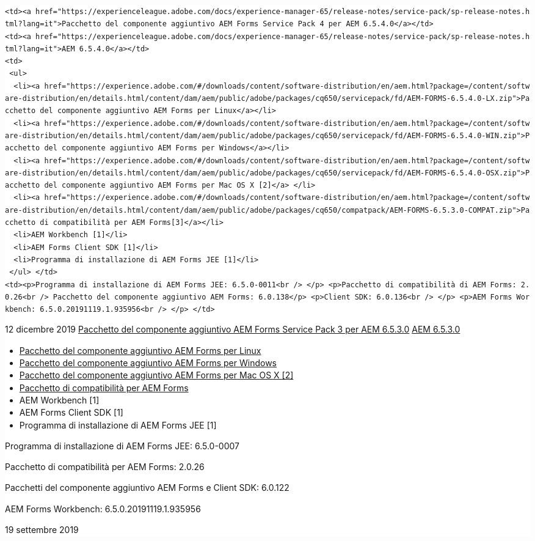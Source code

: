     <td><a href="https://experienceleague.adobe.com/docs/experience-manager-65/release-notes/service-pack/sp-release-notes.html?lang=it">Pacchetto del componente aggiuntivo AEM Forms Service Pack 4 per AEM 6.5.4.0</a></td> 
    <td><a href="https://experienceleague.adobe.com/docs/experience-manager-65/release-notes/service-pack/sp-release-notes.html?lang=it">AEM 6.5.4.0</a></td> 
    <td> 
     <ul> 
      <li><a href="https://experience.adobe.com/#/downloads/content/software-distribution/en/aem.html?package=/content/software-distribution/en/details.html/content/dam/aem/public/adobe/packages/cq650/servicepack/fd/AEM-FORMS-6.5.4.0-LX.zip">Pacchetto del componente aggiuntivo AEM Forms per Linux</a></li> 
      <li><a href="https://experience.adobe.com/#/downloads/content/software-distribution/en/aem.html?package=/content/software-distribution/en/details.html/content/dam/aem/public/adobe/packages/cq650/servicepack/fd/AEM-FORMS-6.5.4.0-WIN.zip">Pacchetto del componente aggiuntivo AEM Forms per Windows</a></li> 
      <li><a href="https://experience.adobe.com/#/downloads/content/software-distribution/en/aem.html?package=/content/software-distribution/en/details.html/content/dam/aem/public/adobe/packages/cq650/servicepack/fd/AEM-FORMS-6.5.4.0-OSX.zip">Pacchetto del componente aggiuntivo AEM Forms per Mac OS X [2]</a> </li> 
      <li><a href="https://experience.adobe.com/#/downloads/content/software-distribution/en/aem.html?package=/content/software-distribution/en/details.html/content/dam/aem/public/adobe/packages/cq650/compatpack/AEM-FORMS-6.5.3.0-COMPAT.zip">Pacchetto di compatibilità per AEM Forms[3]</a></li> 
      <li>AEM Workbench [1]</li> 
      <li>AEM Forms Client SDK [1]</li> 
      <li>Programma di installazione di AEM Forms JEE [1]</li> 
     </ul> </td> 
    <td><p>Programma di installazione di AEM Forms JEE: 6.5.0-0011<br /> </p> <p>Pacchetto di compatibilità di AEM Forms: 2.0.26<br /> Pacchetto del componente aggiuntivo AEM Forms: 6.0.138</p> <p>Client SDK: 6.0.136<br /> </p> <p>AEM Forms Workbench: 6.5.0.20191119.1.935956<br /> </p> </td> 
   </tr> 
   <tr> 
    <td>12 dicembre 2019</td> 
    <td><a href="https://experienceleague.adobe.com/docs/experience-manager-65/release-notes/service-pack/sp-release-notes.html?lang=it">Pacchetto del componente aggiuntivo AEM Forms Service Pack 3 per AEM 6.5.3.0</a></td> 
    <td><a href="https://experienceleague.adobe.com/docs/experience-manager-65/release-notes/service-pack/sp-release-notes.html?lang=it">AEM 6.5.3.0</a></td> 
    <td> 
     <ul> 
      <li><a href="https://experience.adobe.com/#/downloads/content/software-distribution/en/aem.html?package=/content/software-distribution/en/details.html/content/dam/aem/public/adobe/packages/cq650/servicepack/fd/AEM-FORMS-6.5.3.0-LX.zip">Pacchetto del componente aggiuntivo AEM Forms per Linux</a></li> 
      <li><a href="https://experience.adobe.com/#/downloads/content/software-distribution/en/aem.html?package=/content/software-distribution/en/details.html/content/dam/aem/public/adobe/packages/cq650/servicepack/fd/AEM-FORMS-6.5.3.0-WIN.zip">Pacchetto del componente aggiuntivo AEM Forms per Windows</a></li> 
      <li><a href="https://experience.adobe.com/#/downloads/content/software-distribution/en/aem.html?package=/content/software-distribution/en/details.html/content/dam/aem/public/adobe/packages/cq650/servicepack/fd/AEM-FORMS-6.5.3.0-OSX.zip">Pacchetto del componente aggiuntivo AEM Forms per Mac OS X [2]</a> </li> 
      <li><a href="https://experience.adobe.com/#/downloads/content/software-distribution/en/aem.html?package=/content/software-distribution/en/details.html/content/dam/aem/public/adobe/packages/cq650/compatpack/AEM-FORMS-6.5.3.0-COMPAT.zip">Pacchetto di compatibilità per AEM Forms</a></li> 
      <li>AEM Workbench [1]</li> 
      <li>AEM Forms Client SDK [1]</li> 
      <li>Programma di installazione di AEM Forms JEE [1]</li> 
     </ul> </td> 
    <td><p>Programma di installazione di AEM Forms JEE: 6.5.0-0007</p> <p>Pacchetto di compatibilità per AEM Forms: 2.0.26</p> <p>Pacchetti del componente aggiuntivo AEM Forms e Client SDK: 6.0.122</p> <p>AEM Forms Workbench: 6.5.0.20191119.1.935956</p> </td> 
   </tr> 
   <tr> 
    <td>19 settembre 2019</td> 